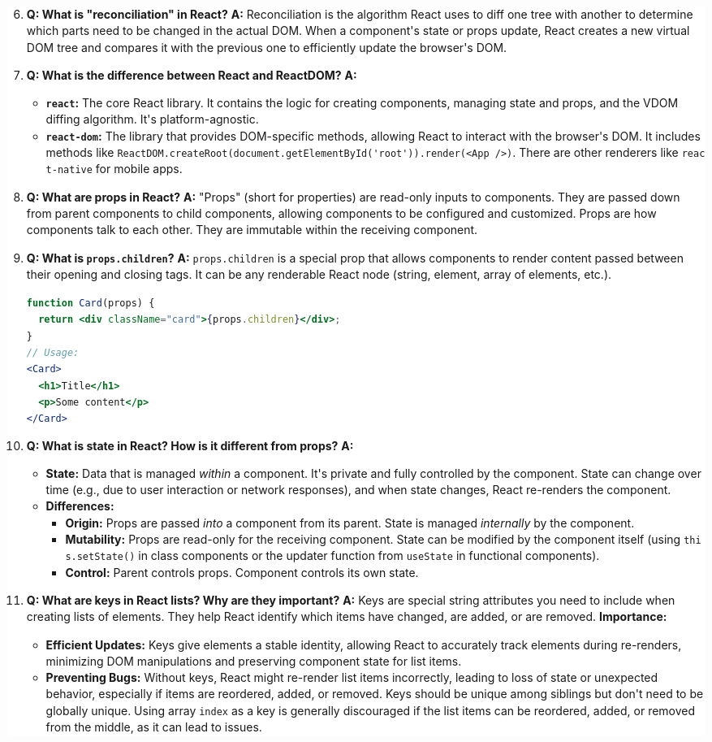6.  **Q: What is "reconciliation" in React?**
    **A:** Reconciliation is the algorithm React uses to diff one tree with another to determine which parts need to be changed in the actual DOM. When a component's state or props update, React creates a new virtual DOM tree and compares it with the previous one to efficiently update the browser's DOM.

7.  **Q: What is the difference between React and ReactDOM?**
    **A:**
    *   **`react`:** The core React library. It contains the logic for creating components, managing state and props, and the VDOM diffing algorithm. It's platform-agnostic.
    *   **`react-dom`:** The library that provides DOM-specific methods, allowing React to interact with the browser's DOM. It includes methods like `ReactDOM.createRoot(document.getElementById('root')).render(<App />)`. There are other renderers like `react-native` for mobile apps.

8.  **Q: What are props in React?**
    **A:** "Props" (short for properties) are read-only inputs to components. They are passed down from parent components to child components, allowing components to be configured and customized. Props are how components talk to each other. They are immutable within the receiving component.

9.  **Q: What is `props.children`?**
    **A:** `props.children` is a special prop that allows components to render content passed between their opening and closing tags. It can be any renderable React node (string, element, array of elements, etc.).
    ```jsx
    function Card(props) {
      return <div className="card">{props.children}</div>;
    }
    // Usage:
    <Card>
      <h1>Title</h1>
      <p>Some content</p>
    </Card>
    ```

10. **Q: What is state in React? How is it different from props?**
    **A:**
    *   **State:** Data that is managed *within* a component. It's private and fully controlled by the component. State can change over time (e.g., due to user interaction or network responses), and when state changes, React re-renders the component.
    *   **Differences:**
        *   **Origin:** Props are passed *into* a component from its parent. State is managed *internally* by the component.
        *   **Mutability:** Props are read-only for the receiving component. State can be modified by the component itself (using `this.setState()` in class components or the updater function from `useState` in functional components).
        *   **Control:** Parent controls props. Component controls its own state.

11. **Q: What are keys in React lists? Why are they important?**
    **A:** Keys are special string attributes you need to include when creating lists of elements. They help React identify which items have changed, are added, or are removed.
    **Importance:**
    *   **Efficient Updates:** Keys give elements a stable identity, allowing React to accurately track elements during re-renders, minimizing DOM manipulations and preserving component state for list items.
    *   **Preventing Bugs:** Without keys, React might re-render list items incorrectly, leading to loss of state or unexpected behavior, especially if items are reordered, added, or removed.
    Keys should be unique among siblings but don't need to be globally unique. Using array `index` as a key is generally discouraged if the list items can be reordered, added, or removed from the middle, as it can lead to issues.
